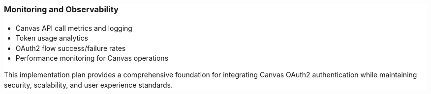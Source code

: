 ### Monitoring and Observability

- Canvas API call metrics and logging
- Token usage analytics
- OAuth2 flow success/failure rates
- Performance monitoring for Canvas operations

This implementation plan provides a comprehensive foundation for integrating Canvas OAuth2 authentication while maintaining security, scalability, and user experience standards.
